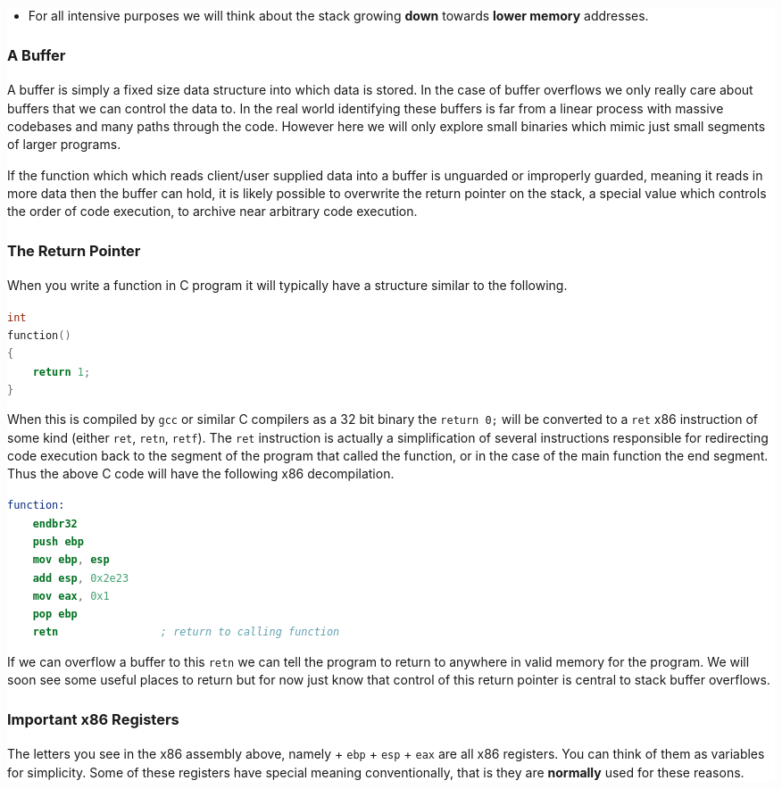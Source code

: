 + For all intensive purposes we will think about the stack growing **down** towards **lower memory** addresses.

### A Buffer

A buffer is simply a fixed size data structure into which data is stored. In the case of buffer overflows we only really care about buffers that we can control the data to. In the real world identifying these buffers is far from a linear process with massive codebases and many paths through the code. However here we will only explore small binaries which mimic just small segments of larger programs. 

If the function which which reads client/user supplied data into a buffer is unguarded or improperly guarded, meaning it reads in more data then the buffer can hold, it is likely possible to overwrite the return pointer on the stack, a special value which controls the order of code execution, to archive near arbitrary code execution. 


### The Return Pointer

When you write a function in C program it will typically have a structure similar to the following.


```C
int 
function() 
{
	return 1;
}
```

When this is compiled by `gcc` or similar C compilers as a 32 bit binary the `return 0;` will be converted to a `ret` x86 instruction of some kind (either `ret`, `retn`, `retf`). The `ret` instruction is actually a simplification of several instructions responsible for redirecting code execution back to the segment of the program that called the function, or in the case of the main function the end segment. Thus the above C code will have the following x86 decompilation.

```nasm
function:
    endbr32
    push ebp
    mov ebp, esp
    add esp, 0x2e23
    mov eax, 0x1
    pop ebp
    retn                ; return to calling function
```

If we can overflow a buffer to this `retn` we can tell the program to return to anywhere in valid memory for the program. We will soon see some useful places to return but for now just know that control of this return pointer is central to stack buffer overflows.


### Important x86 Registers

The letters you see in the x86 assembly above, namely
    + `ebp`
    + `esp`
    + `eax`
are all x86 registers. You can think of them as variables for simplicity. Some of these registers have special meaning conventionally, that is they are **normally** used for these reasons.
